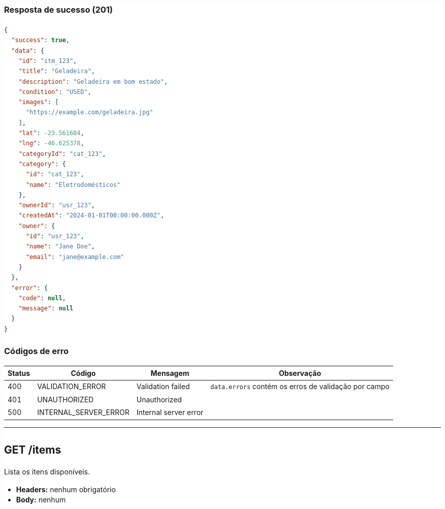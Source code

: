 ### Resposta de sucesso (201)
```json
{
  "success": true,
  "data": {
    "id": "itm_123",
    "title": "Geladeira",
    "description": "Geladeira em bom estado",
    "condition": "USED",
    "images": [
      "https://example.com/geladeira.jpg"
    ],
    "lat": -23.561684,
    "lng": -46.625378,
    "categoryId": "cat_123",
    "category": {
      "id": "cat_123",
      "name": "Eletrodomésticos"
    },
    "ownerId": "usr_123",
    "createdAt": "2024-01-01T00:00:00.000Z",
    "owner": {
      "id": "usr_123",
      "name": "Jane Doe",
      "email": "jane@example.com"
    }
  },
  "error": {
    "code": null,
    "message": null
  }
}
```

### Códigos de erro
| Status | Código                 | Mensagem              | Observação |
| ------ | ---------------------- | --------------------- | ---------- |
| 400    | VALIDATION_ERROR       | Validation failed     | `data.errors` contém os erros de validação por campo |
| 401    | UNAUTHORIZED           | Unauthorized          |            |
| 500    | INTERNAL_SERVER_ERROR  | Internal server error |            |

---

## GET /items

Lista os itens disponíveis.

- **Headers:** nenhum obrigatório
- **Body:** nenhum
